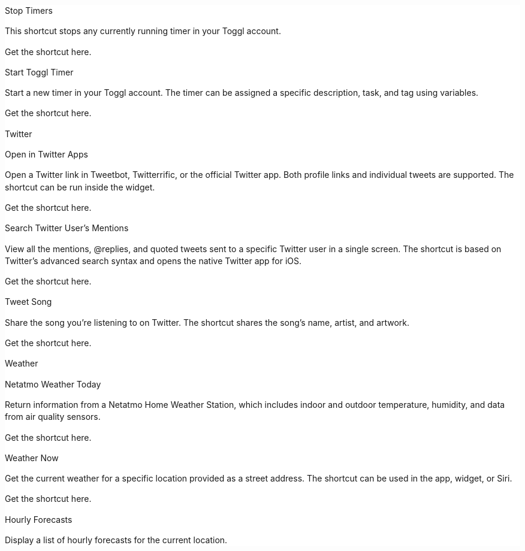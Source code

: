 
Stop Timers

This shortcut stops any currently running timer in your Toggl account.

Get the shortcut here.


Start Toggl Timer

Start a new timer in your Toggl account. The timer can be assigned a specific description, task, and tag using variables.

Get the shortcut here.


Twitter


Open in Twitter Apps

Open a Twitter link in Tweetbot, Twitterrific, or the official Twitter app. Both profile links and individual tweets are supported. The shortcut can be run inside the widget.

Get the shortcut here.


Search Twitter User’s Mentions

View all the mentions, @replies, and quoted tweets sent to a specific Twitter user in a single screen. The shortcut is based on Twitter’s advanced search syntax and opens the native Twitter app for iOS.

Get the shortcut here.


Tweet Song

Share the song you’re listening to on Twitter. The shortcut shares the song’s name, artist, and artwork.

Get the shortcut here.


Weather


Netatmo Weather Today

Return information from a Netatmo Home Weather Station, which includes indoor and outdoor temperature, humidity, and data from air quality sensors.

Get the shortcut here.


Weather Now

Get the current weather for a specific location provided as a street address. The shortcut can be used in the app, widget, or Siri.

Get the shortcut here.


Hourly Forecasts

Display a list of hourly forecasts for the current location.
